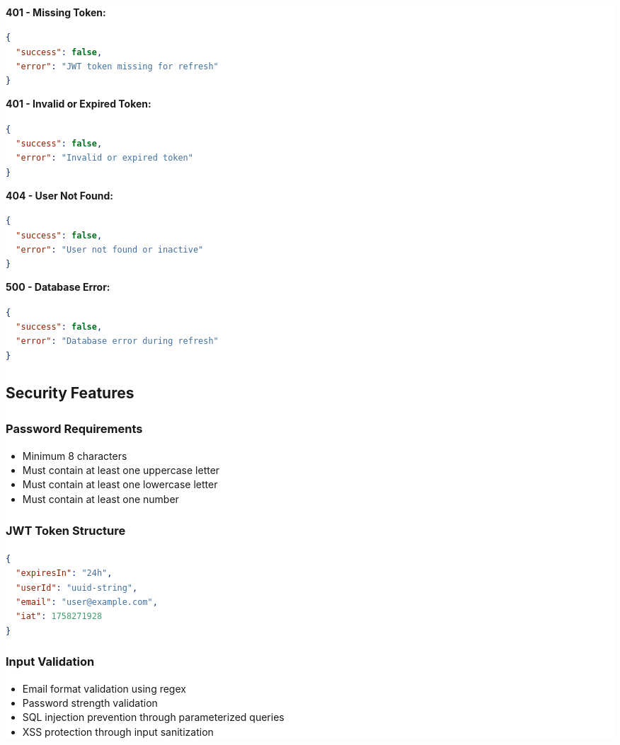 **401 - Missing Token:**
```json
{
  "success": false,
  "error": "JWT token missing for refresh"
}
```

**401 - Invalid or Expired Token:**
```json
{
  "success": false,
  "error": "Invalid or expired token"
}
```

**404 - User Not Found:**
```json
{
  "success": false,
  "error": "User not found or inactive"
}
```

**500 - Database Error:**
```json
{
  "success": false,
  "error": "Database error during refresh"
}
```

## Security Features

### Password Requirements
- Minimum 8 characters
- Must contain at least one uppercase letter
- Must contain at least one lowercase letter
- Must contain at least one number

### JWT Token Structure
```json
{
  "expiresIn": "24h",
  "userId": "uuid-string",
  "email": "user@example.com",
  "iat": 1758271928
}
```

### Input Validation
- Email format validation using regex
- Password strength validation
- SQL injection prevention through parameterized queries
- XSS protection through input sanitization
